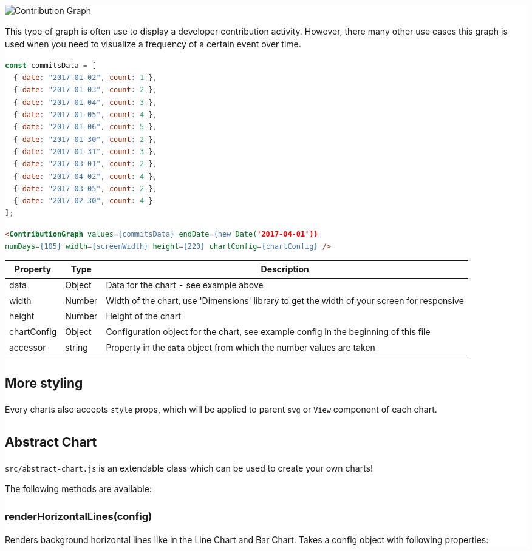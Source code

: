 ![Contribution Graph](https://i.imgur.com/NKURRt6.jpg)

This type of graph is often use to display a developer contribution activity. However, there many other use cases this graph is used when you need to visualize a frequency of a certain event over time.

```js
const commitsData = [
  { date: "2017-01-02", count: 1 },
  { date: "2017-01-03", count: 2 },
  { date: "2017-01-04", count: 3 },
  { date: "2017-01-05", count: 4 },
  { date: "2017-01-06", count: 5 },
  { date: "2017-01-30", count: 2 },
  { date: "2017-01-31", count: 3 },
  { date: "2017-03-01", count: 2 },
  { date: "2017-04-02", count: 4 },
  { date: "2017-03-05", count: 2 },
  { date: "2017-02-30", count: 4 }
];
```

```html
<ContributionGraph values={commitsData} endDate={new Date('2017-04-01')}
numDays={105} width={screenWidth} height={220} chartConfig={chartConfig} />
```

| Property    | Type   | Description                                                                                 |
| ----------- | ------ | ------------------------------------------------------------------------------------------- |
| data        | Object | Data for the chart - see example above                                                      |
| width       | Number | Width of the chart, use 'Dimensions' library to get the width of your screen for responsive |
| height      | Number | Height of the chart                                                                         |
| chartConfig | Object | Configuration object for the chart, see example config in the beginning of this file        |
| accessor    | string | Property in the `data` object from which the number values are taken                        |

## More styling

Every charts also accepts `style` props, which will be applied to parent `svg` or `View` component of each chart.

## Abstract Chart

`src/abstract-chart.js` is an extendable class which can be used to create your own charts!

The following methods are available:

### renderHorizontalLines(config)

Renders background horizontal lines like in the Line Chart and Bar Chart. Takes a config object with following properties:
